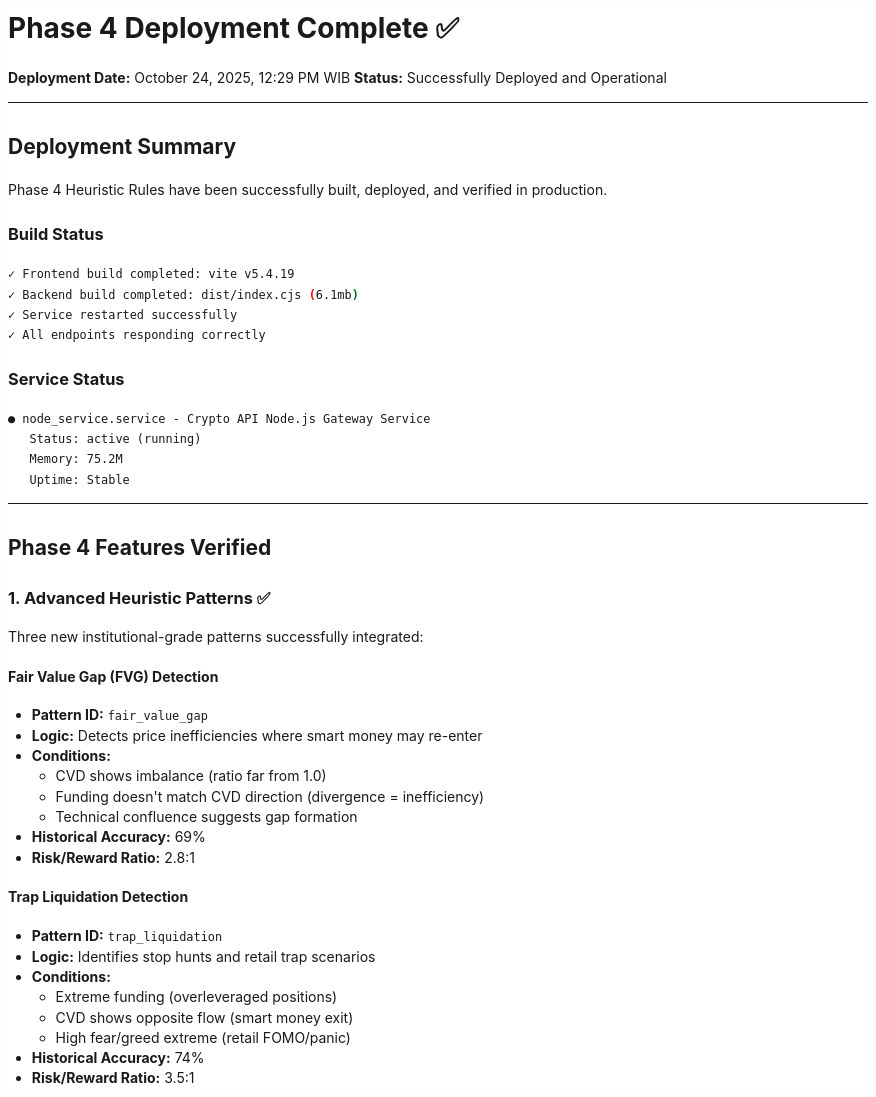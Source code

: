 # Phase 4 Deployment Complete ✅

**Deployment Date:** October 24, 2025, 12:29 PM WIB
**Status:** Successfully Deployed and Operational

---

## Deployment Summary

Phase 4 Heuristic Rules have been successfully built, deployed, and verified in production.

### Build Status
```bash
✓ Frontend build completed: vite v5.4.19
✓ Backend build completed: dist/index.cjs (6.1mb)
✓ Service restarted successfully
✓ All endpoints responding correctly
```

### Service Status
```
● node_service.service - Crypto API Node.js Gateway Service
   Status: active (running)
   Memory: 75.2M
   Uptime: Stable
```

---

## Phase 4 Features Verified

### 1. Advanced Heuristic Patterns ✅

Three new institutional-grade patterns successfully integrated:

#### Fair Value Gap (FVG) Detection
- **Pattern ID:** `fair_value_gap`
- **Logic:** Detects price inefficiencies where smart money may re-enter
- **Conditions:**
  - CVD shows imbalance (ratio far from 1.0)
  - Funding doesn't match CVD direction (divergence = inefficiency)
  - Technical confluence suggests gap formation
- **Historical Accuracy:** 69%
- **Risk/Reward Ratio:** 2.8:1

#### Trap Liquidation Detection
- **Pattern ID:** `trap_liquidation`
- **Logic:** Identifies stop hunts and retail trap scenarios
- **Conditions:**
  - Extreme funding (overleveraged positions)
  - CVD shows opposite flow (smart money exit)
  - High fear/greed extreme (retail FOMO/panic)
- **Historical Accuracy:** 74%
- **Risk/Reward Ratio:** 3.5:1
